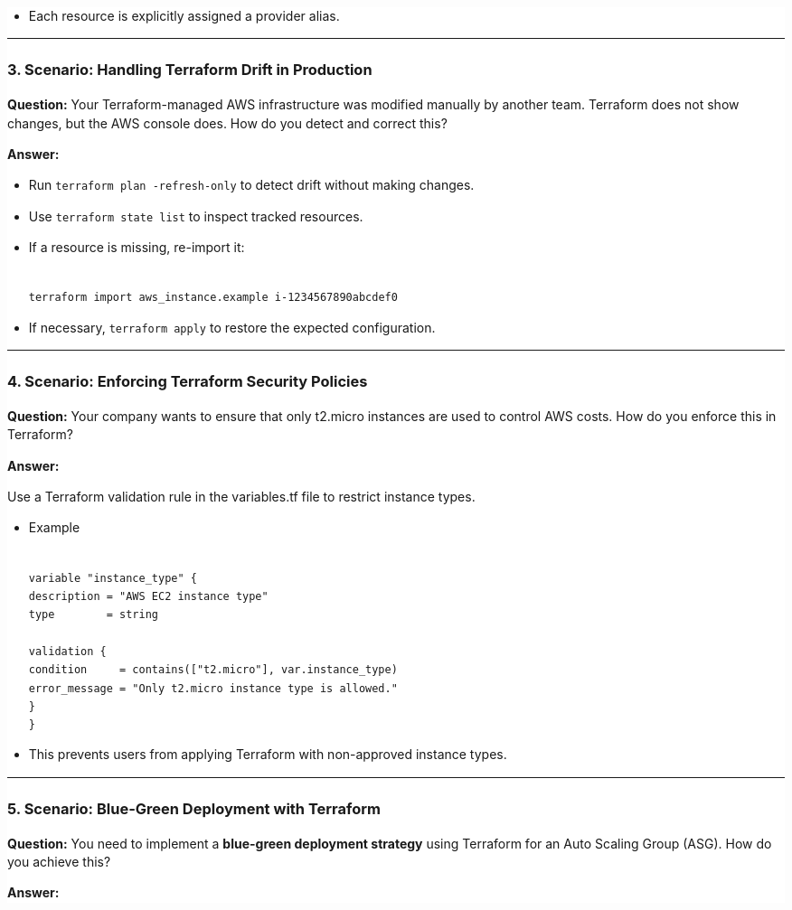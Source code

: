 - Each resource is explicitly assigned a provider alias.

---

### **3. Scenario: Handling Terraform Drift in Production**

**Question:** Your Terraform-managed AWS infrastructure was modified manually by another team. Terraform does not show changes, but the AWS console does. How do you detect and correct this?

**Answer:**

- Run `terraform plan -refresh-only` to detect drift without making changes.
- Use `terraform state list` to inspect tracked resources.
- If a resource is missing, re-import it:
    
    ```bash
    
    terraform import aws_instance.example i-1234567890abcdef0
    
    ```
    
- If necessary, `terraform apply` to restore the expected configuration.

---

### **4. Scenario: Enforcing Terraform Security Policies**

**Question:** Your company wants to ensure that only t2.micro instances are used to control AWS costs. How do you enforce this in Terraform?

**Answer:**

Use a Terraform validation rule in the variables.tf file to restrict instance types.
- Example 
    
    ```
    
   variable "instance_type" {
  description = "AWS EC2 instance type"
  type        = string

  validation {
    condition     = contains(["t2.micro"], var.instance_type)
    error_message = "Only t2.micro instance type is allowed."
  }
    }
    
    ```
    
- This prevents users from applying Terraform with non-approved instance types.

---

### **5. Scenario: Blue-Green Deployment with Terraform**

**Question:** You need to implement a **blue-green deployment strategy** using Terraform for an Auto Scaling Group (ASG). How do you achieve this?

**Answer:**

